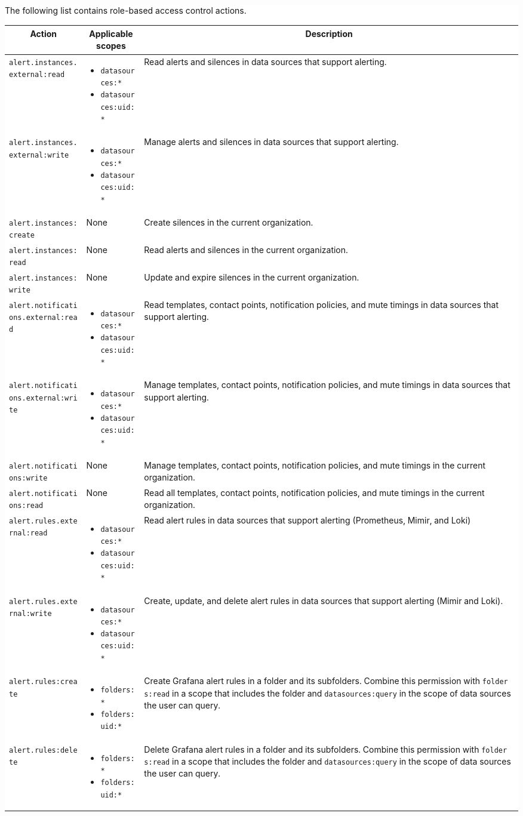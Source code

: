 The following list contains role-based access control actions.


| Action                                | Applicable scopes                                                                                                   | Description                                                                                                                                                                                                               |
|---------------------------------------| ------------------------------------------------------------------------------------------------------------------- |---------------------------------------------------------------------------------------------------------------------------------------------------------------------------------------------------------------------------|
| `alert.instances.external:read`       | <ul><li>`datasources:*`</li><li>`datasources:uid:*`</li></ul>                                                       | Read alerts and silences in data sources that support alerting.                                                                                                                                                           |
| `alert.instances.external:write`      | <ul><li>`datasources:*`</li><li>`datasources:uid:*`</li></ul>                                                       | Manage alerts and silences in data sources that support alerting.                                                                                                                                                         |
| `alert.instances:create`              | None                                                                                                                | Create silences in the current organization.                                                                                                                                                                              |
| `alert.instances:read`                | None                                                                                                                | Read alerts and silences in the current organization.                                                                                                                                                                     |
| `alert.instances:write`               | None                                                                                                                | Update and expire silences in the current organization.                                                                                                                                                                   |
| `alert.notifications.external:read`   | <ul><li>`datasources:*`</li><li>`datasources:uid:*`</li></ul>                                                       | Read templates, contact points, notification policies, and mute timings in data sources that support alerting.                                                                                                            |
| `alert.notifications.external:write`  | <ul><li>`datasources:*`</li><li>`datasources:uid:*`</li></ul>                                                       | Manage templates, contact points, notification policies, and mute timings in data sources that support alerting.                                                                                                          |
| `alert.notifications:write`           | None                                                                                                                | Manage templates, contact points, notification policies, and mute timings in the current organization.                                                                                                                    |
| `alert.notifications:read`            | None                                                                                                                | Read all templates, contact points, notification policies, and mute timings in the current organization.                                                                                                                  |
| `alert.rules.external:read`           | <ul><li>`datasources:*`</li><li>`datasources:uid:*`</li></ul>                                                       | Read alert rules in data sources that support alerting (Prometheus, Mimir, and Loki)                                                                                                                                      |
| `alert.rules.external:write`          | <ul><li>`datasources:*`</li><li>`datasources:uid:*`</li></ul>                                                       | Create, update, and delete alert rules in data sources that support alerting (Mimir and Loki).                                                                                                                            |
| `alert.rules:create`                  | <ul><li>`folders:*`</li><li>`folders:uid:*`</li></ul>                                                               | Create Grafana alert rules in a folder and its subfolders. Combine this permission with `folders:read` in a scope that includes the folder and `datasources:query` in the scope of data sources the user can query.       |
| `alert.rules:delete`                  | <ul><li>`folders:*`</li><li>`folders:uid:*`</li></ul>                                                               | Delete Grafana alert rules in a folder and its subfolders. Combine this permission with `folders:read` in a scope that includes the folder and `datasources:query` in the scope of data sources the user can query.       |